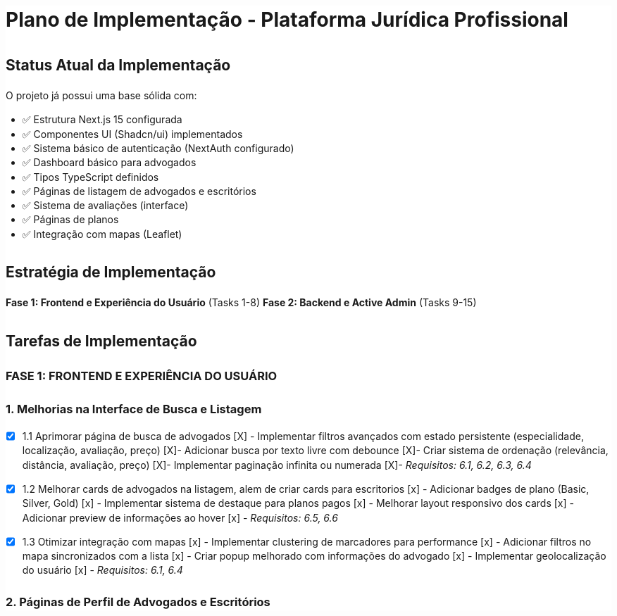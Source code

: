 # Plano de Implementação - Plataforma Jurídica Profissional

## Status Atual da Implementação

O projeto já possui uma base sólida com:
- ✅ Estrutura Next.js 15 configurada
- ✅ Componentes UI (Shadcn/ui) implementados
- ✅ Sistema básico de autenticação (NextAuth configurado)
- ✅ Dashboard básico para advogados
- ✅ Tipos TypeScript definidos
- ✅ Páginas de listagem de advogados e escritórios
- ✅ Sistema de avaliações (interface)
- ✅ Páginas de planos
- ✅ Integração com mapas (Leaflet)

## Estratégia de Implementação

**Fase 1: Frontend e Experiência do Usuário** (Tasks 1-8)
**Fase 2: Backend e Active Admin** (Tasks 9-15)

## Tarefas de Implementação

### FASE 1: FRONTEND E EXPERIÊNCIA DO USUÁRIO

### 1. Melhorias na Interface de Busca e Listagem

- [X] 1.1 Aprimorar página de busca de advogados
  [X] - Implementar filtros avançados com estado persistente (especialidade, localização, avaliação, preço)
  [X]- Adicionar busca por texto livre com debounce
  [X]- Criar sistema de ordenação (relevância, distância, avaliação, preço)
  [X]- Implementar paginação infinita ou numerada
  [X]- _Requisitos: 6.1, 6.2, 6.3, 6.4_

- [x]  1.2 Melhorar cards de advogados na listagem, alem de criar cards para escritorios
  [x] - Adicionar badges de plano (Basic, Silver, Gold)
  [x] - Implementar sistema de destaque para planos pagos
  [x] - Melhorar layout responsivo dos cards
  [x] - Adicionar preview de informações ao hover
  [x] - _Requisitos: 6.5, 6.6_

- [x] 1.3 Otimizar integração com mapas
  [x] - Implementar clustering de marcadores para performance
  [x] - Adicionar filtros no mapa sincronizados com a lista
  [x] - Criar popup melhorado com informações do advogado
  [x] - Implementar geolocalização do usuário
  [x] - _Requisitos: 6.1, 6.4_

### 2. Páginas de Perfil de Advogados e Escritórios

